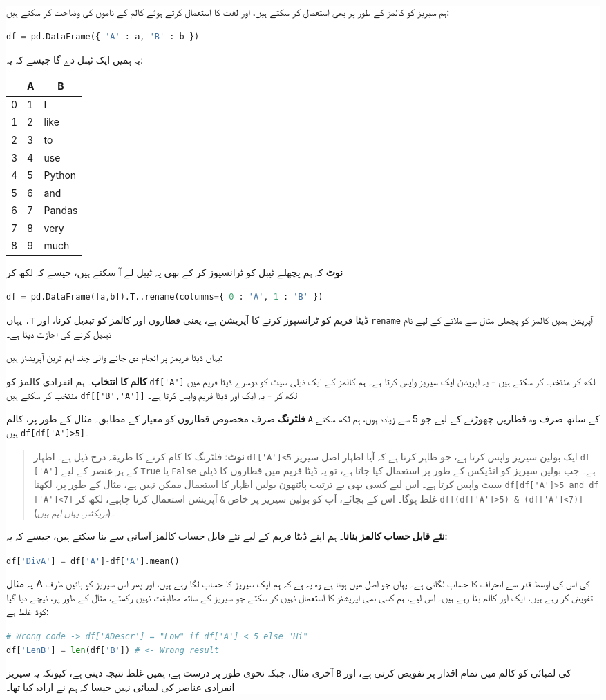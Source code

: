 ہم سیریز کو کالمز کے طور پر بھی استعمال کر سکتے ہیں، اور لغت کا استعمال کرتے ہوئے کالم کے ناموں کی وضاحت کر سکتے ہیں:
```python
df = pd.DataFrame({ 'A' : a, 'B' : b })
```
یہ ہمیں ایک ٹیبل دے گا جیسے کہ یہ:

|     | A   | B      |
| --- | --- | ------ |
| 0   | 1   | I      |
| 1   | 2   | like   |
| 2   | 3   | to     |
| 3   | 4   | use    |
| 4   | 5   | Python |
| 5   | 6   | and    |
| 6   | 7   | Pandas |
| 7   | 8   | very   |
| 8   | 9   | much   |

**نوٹ** کہ ہم پچھلے ٹیبل کو ٹرانسپوز کر کے بھی یہ ٹیبل لے آ سکتے ہیں، جیسے کہ لکھ کر 
```python
df = pd.DataFrame([a,b]).T..rename(columns={ 0 : 'A', 1 : 'B' })
```
یہاں `.T` ڈیٹا فریم کو ٹرانسپوز کرنے کا آپریشن ہے، یعنی قطاروں اور کالمز کو تبدیل کرنا، اور `rename` آپریشن ہمیں کالمز کو پچھلی مثال سے ملانے کے لیے نام تبدیل کرنے کی اجازت دیتا ہے۔

یہاں ڈیٹا فریمز پر انجام دی جانے والی چند اہم ترین آپریشنز ہیں:

**کالم کا انتخاب**۔ ہم انفرادی کالمز کو `df['A']` لکھ کر منتخب کر سکتے ہیں - یہ آپریشن ایک سیریز واپس کرتا ہے۔ ہم کالمز کے ایک ذیلی سیٹ کو دوسرے ڈیٹا فریم میں منتخب کر سکتے ہیں `df[['B','A']]` لکھ کر - یہ ایک اور ڈیٹا فریم واپس کرتا ہے۔

**فلٹرنگ** صرف مخصوص قطاروں کو معیار کے مطابق۔ مثال کے طور پر، کالم `A` کے ساتھ صرف وہ قطاریں چھوڑنے کے لیے جو 5 سے زیادہ ہوں، ہم لکھ سکتے ہیں `df[df['A']>5]`۔

> **نوٹ**: فلٹرنگ کا کام کرنے کا طریقہ درج ذیل ہے۔ اظہار `df['A']<5` ایک بولین سیریز واپس کرتا ہے، جو ظاہر کرتا ہے کہ آیا اظہار اصل سیریز `df['A']` کے ہر عنصر کے لیے `True` یا `False` ہے۔ جب بولین سیریز کو انڈیکس کے طور پر استعمال کیا جاتا ہے، تو یہ ڈیٹا فریم میں قطاروں کا ذیلی سیٹ واپس کرتا ہے۔ اس لیے کسی بھی بے ترتیب پائتھون بولین اظہار کا استعمال ممکن نہیں ہے، مثال کے طور پر، لکھنا `df[df['A']>5 and df['A']<7]` غلط ہوگا۔ اس کے بجائے، آپ کو بولین سیریز پر خاص `&` آپریشن استعمال کرنا چاہیے، لکھ کر `df[(df['A']>5) & (df['A']<7)]` (*بریکٹس یہاں اہم ہیں*)۔

**نئے قابل حساب کالمز بنانا**۔ ہم اپنے ڈیٹا فریم کے لیے نئے قابل حساب کالمز آسانی سے بنا سکتے ہیں، جیسے کہ یہ:
```python
df['DivA'] = df['A']-df['A'].mean() 
``` 
یہ مثال A کی اس کی اوسط قدر سے انحراف کا حساب لگاتی ہے۔ یہاں جو اصل میں ہوتا ہے وہ یہ ہے کہ ہم ایک سیریز کا حساب لگا رہے ہیں، اور پھر اس سیریز کو بائیں طرف تفویض کر رہے ہیں، ایک اور کالم بنا رہے ہیں۔ اس لیے، ہم کسی بھی آپریشنز کا استعمال نہیں کر سکتے جو سیریز کے ساتھ مطابقت نہیں رکھتے، مثال کے طور پر، نیچے دیا گیا کوڈ غلط ہے:
```python
# Wrong code -> df['ADescr'] = "Low" if df['A'] < 5 else "Hi"
df['LenB'] = len(df['B']) # <- Wrong result
``` 
آخری مثال، جبکہ نحوی طور پر درست ہے، ہمیں غلط نتیجہ دیتی ہے، کیونکہ یہ سیریز `B` کی لمبائی کو کالم میں تمام اقدار پر تفویض کرتی ہے، اور انفرادی عناصر کی لمبائی نہیں جیسا کہ ہم نے ارادہ کیا تھا۔
